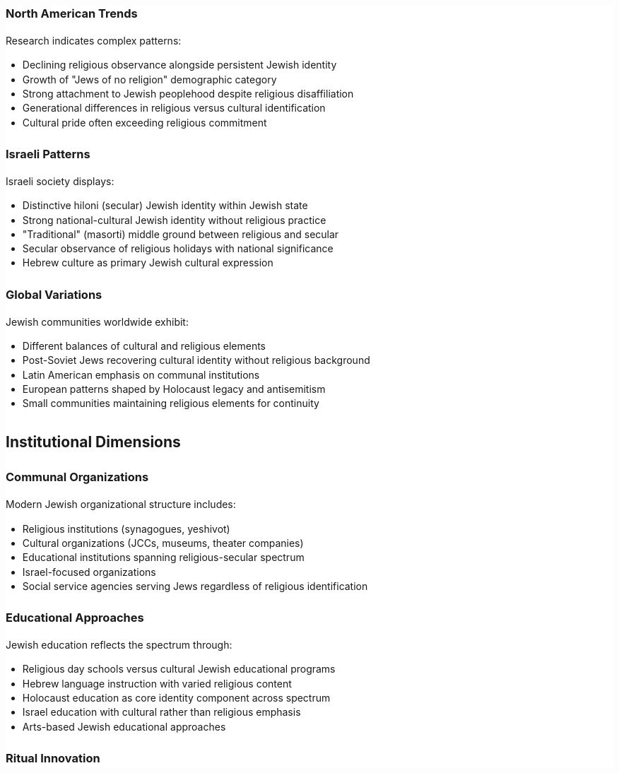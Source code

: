 ### North American Trends

Research indicates complex patterns:

- Declining religious observance alongside persistent Jewish identity
- Growth of "Jews of no religion" demographic category
- Strong attachment to Jewish peoplehood despite religious disaffiliation
- Generational differences in religious versus cultural identification
- Cultural pride often exceeding religious commitment

### Israeli Patterns

Israeli society displays:

- Distinctive hiloni (secular) Jewish identity within Jewish state
- Strong national-cultural Jewish identity without religious practice
- "Traditional" (masorti) middle ground between religious and secular
- Secular observance of religious holidays with national significance
- Hebrew culture as primary Jewish cultural expression

### Global Variations

Jewish communities worldwide exhibit:

- Different balances of cultural and religious elements
- Post-Soviet Jews recovering cultural identity without religious background
- Latin American emphasis on communal institutions
- European patterns shaped by Holocaust legacy and antisemitism
- Small communities maintaining religious elements for continuity

## Institutional Dimensions

### Communal Organizations

Modern Jewish organizational structure includes:

- Religious institutions (synagogues, yeshivot)
- Cultural organizations (JCCs, museums, theater companies)
- Educational institutions spanning religious-secular spectrum
- Israel-focused organizations
- Social service agencies serving Jews regardless of religious identification

### Educational Approaches

Jewish education reflects the spectrum through:

- Religious day schools versus cultural Jewish educational programs
- Hebrew language instruction with varied religious content
- Holocaust education as core identity component across spectrum
- Israel education with cultural rather than religious emphasis
- Arts-based Jewish educational approaches

### Ritual Innovation
